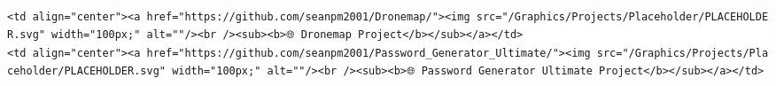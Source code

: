     <td align="center"><a href="https://github.com/seanpm2001/Dronemap/"><img src="/Graphics/Projects/Placeholder/PLACEHOLDER.svg" width="100px;" alt=""/><br /><sub><b>🌐️ Dronemap Project</b></sub></a></td>
    <td align="center"><a href="https://github.com/seanpm2001/Password_Generator_Ultimate/"><img src="/Graphics/Projects/Placeholder/PLACEHOLDER.svg" width="100px;" alt=""/><br /><sub><b>🌐️ Password Generator Ultimate Project</b></sub></a></td>
  </tr>